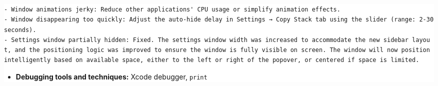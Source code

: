     - Window animations jerky: Reduce other applications' CPU usage or simplify animation effects.
    - Window disappearing too quickly: Adjust the auto-hide delay in Settings → Copy Stack tab using the slider (range: 2-30 seconds).
    - Settings window partially hidden: Fixed. The settings window width was increased to accommodate the new sidebar layout, and the positioning logic was improved to ensure the window is fully visible on screen. The window will now position intelligently based on available space, either to the left or right of the popover, or centered if space is limited.
- **Debugging tools and techniques:** Xcode debugger, `print`